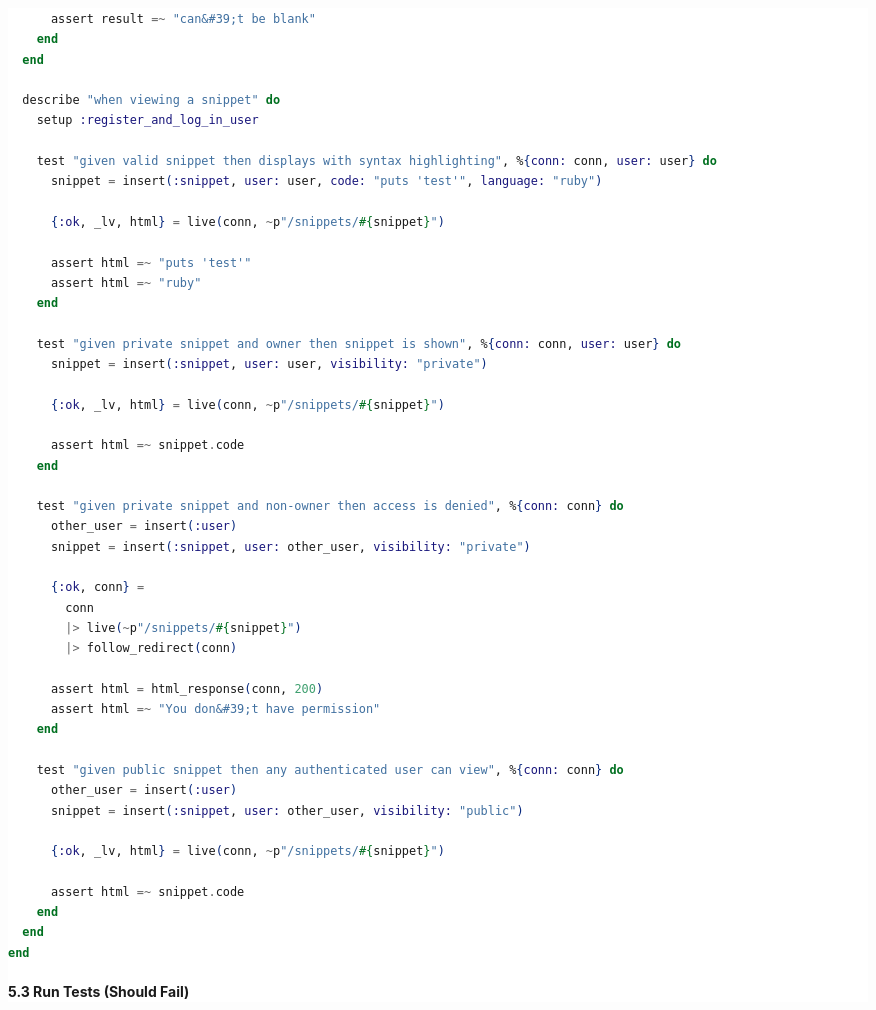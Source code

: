 ```elixir
      assert result =~ "can&#39;t be blank"
    end
  end
  
  describe "when viewing a snippet" do
    setup :register_and_log_in_user
    
    test "given valid snippet then displays with syntax highlighting", %{conn: conn, user: user} do
      snippet = insert(:snippet, user: user, code: "puts 'test'", language: "ruby")
      
      {:ok, _lv, html} = live(conn, ~p"/snippets/#{snippet}")
      
      assert html =~ "puts 'test'"
      assert html =~ "ruby"
    end
    
    test "given private snippet and owner then snippet is shown", %{conn: conn, user: user} do
      snippet = insert(:snippet, user: user, visibility: "private")
      
      {:ok, _lv, html} = live(conn, ~p"/snippets/#{snippet}")
      
      assert html =~ snippet.code
    end
    
    test "given private snippet and non-owner then access is denied", %{conn: conn} do
      other_user = insert(:user)
      snippet = insert(:snippet, user: other_user, visibility: "private")
      
      {:ok, conn} =
        conn
        |> live(~p"/snippets/#{snippet}")
        |> follow_redirect(conn)
      
      assert html = html_response(conn, 200)
      assert html =~ "You don&#39;t have permission"
    end
    
    test "given public snippet then any authenticated user can view", %{conn: conn} do
      other_user = insert(:user)
      snippet = insert(:snippet, user: other_user, visibility: "public")
      
      {:ok, _lv, html} = live(conn, ~p"/snippets/#{snippet}")
      
      assert html =~ snippet.code
    end
  end
end
```

#### 5.3 Run Tests (Should Fail)
